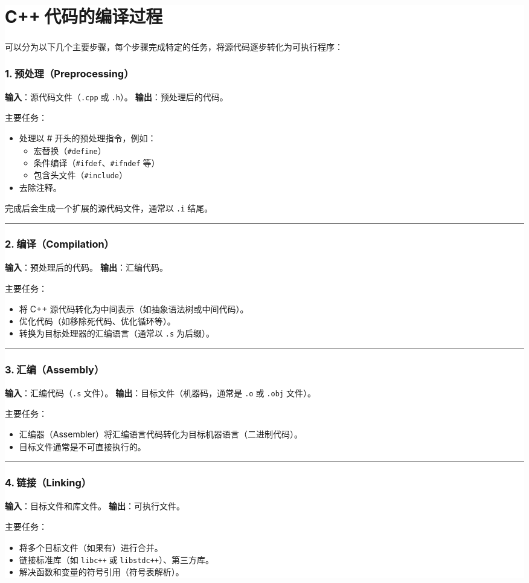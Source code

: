 # C++ 代码的编译过程

可以分为以下几个主要步骤，每个步骤完成特定的任务，将源代码逐步转化为可执行程序：

### 1. **预处理（Preprocessing）**

**输入**：源代码文件（`.cpp` 或 `.h`）。
 **输出**：预处理后的代码。

主要任务：

- 处理以 # 开头的预处理指令，例如：
  - 宏替换（`#define`）
  - 条件编译（`#ifdef`、`#ifndef` 等）
  - 包含头文件（`#include`）
- 去除注释。

完成后会生成一个扩展的源代码文件，通常以 `.i` 结尾。

------

### 2. **编译（Compilation）**

**输入**：预处理后的代码。
 **输出**：汇编代码。

主要任务：

- 将 C++ 源代码转化为中间表示（如抽象语法树或中间代码）。
- 优化代码（如移除死代码、优化循环等）。
- 转换为目标处理器的汇编语言（通常以 `.s` 为后缀）。

------

### 3. **汇编（Assembly）**

**输入**：汇编代码（`.s` 文件）。
 **输出**：目标文件（机器码，通常是 `.o` 或 `.obj` 文件）。

主要任务：

- 汇编器（Assembler）将汇编语言代码转化为目标机器语言（二进制代码）。
- 目标文件通常是不可直接执行的。

------

### 4. **链接（Linking）**

**输入**：目标文件和库文件。
 **输出**：可执行文件。

主要任务：

- 将多个目标文件（如果有）进行合并。
- 链接标准库（如 `libc++` 或 `libstdc++`）、第三方库。
- 解决函数和变量的符号引用（符号表解析）。
